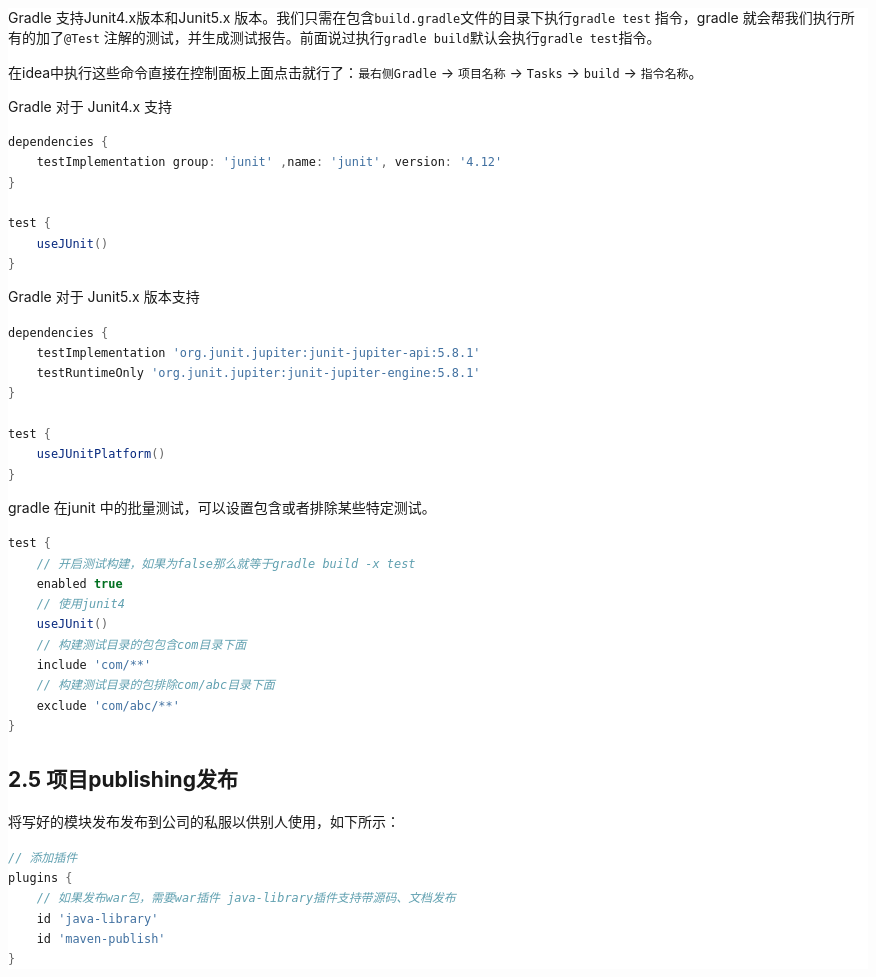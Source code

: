 Gradle 支持Junit4.x版本和Junit5.x 版本。我们只需在包含`build.gradle`文件的目录下执行`gradle test` 指令，gradle 就会帮我们执行所有的加了`@Test` 注解的测试，并生成测试报告。前面说过执行`gradle build`默认会执行`gradle test`指令。

在idea中执行这些命令直接在控制面板上面点击就行了：`最右侧Gradle` -> `项目名称` -> `Tasks` -> `build` -> `指令名称`。

Gradle 对于 Junit4.x 支持

```groovy
dependencies {
    testImplementation group: 'junit' ,name: 'junit', version: '4.12' 
}

test {
    useJUnit()
}
```

Gradle 对于 Junit5.x 版本支持

```groovy
dependencies {
    testImplementation 'org.junit.jupiter:junit-jupiter-api:5.8.1' 
    testRuntimeOnly 'org.junit.jupiter:junit-jupiter-engine:5.8.1' 
}

test {
    useJUnitPlatform()
}
```

gradle 在junit 中的批量测试，可以设置包含或者排除某些特定测试。

```groovy
test {
    // 开启测试构建，如果为false那么就等于gradle build -x test
    enabled true 
    // 使用junit4
    useJUnit()
    // 构建测试目录的包包含com目录下面
    include 'com/**' 
    // 构建测试目录的包排除com/abc目录下面
    exclude 'com/abc/**' 
}
```

## 2.5 项目publishing发布

将写好的模块发布发布到公司的私服以供别人使用，如下所示：

```groovy
// 添加插件
plugins {
    // 如果发布war包，需要war插件 java-library插件支持带源码、文档发布
    id 'java-library' 
    id 'maven-publish' 
}
```

